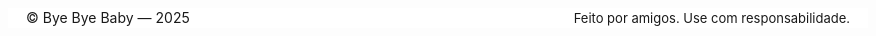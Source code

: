   </div>
</section>

<footer>
  <div style="max-width:1100px;margin:0 auto;padding:0 18px">
    <div style="display:flex;justify-content:space-between;flex-wrap:wrap;gap:12px;align-items:center">
      <div>© Bye Bye Baby — 2025</div>
      <div style="color:var(--muted);font-size:13px">Feito por amigos. Use com responsabilidade.</div>
    </div>
  </div>
</footer>

<script>
let carrinho = {};
function addCarrinho(tipo, nome){
  const key = tipo + ' - ' + nome;
  if(carrinho[key]) carrinho[key]++;
  else carrinho[key]=1;
  updateCarrinho();
}

function updateCarrinho(){
  const aba = document.getElementById('carrinho-aba');
  aba.innerHTML = '';
  let total=0;
  for(const item in carrinho){
    total += carrinho[item];
    const div = document.createElement('div');
    div.className='carrinho-item';
    div.innerHTML=`<span>${item}</span>
      <div>
        <button onclick="menos('${item}')">-</button>
        <span>${carrinho[item]}</span>
        <button onclick="mais('${item}')">+</button>
      </div>`;
    aba.appendChild(div);
  }
  document.getElementById('totalCarrinho').textContent=total;
}

function mais(item){carrinho[item]++;updateCarrinho();}
function menos(item){carrinho[item]--; if(carrinho[item]<=0) delete carrinho[item]; updateCarrinho();}

function toggleCarrinho(){
  document.getElementById('carrinho-aba').classList.toggle('show');
}

function scrollSabores(){
  const section = document.getElementById('sabores');
  section.scrollIntoView({behavior:'smooth'});
  shakeSabores();
}
